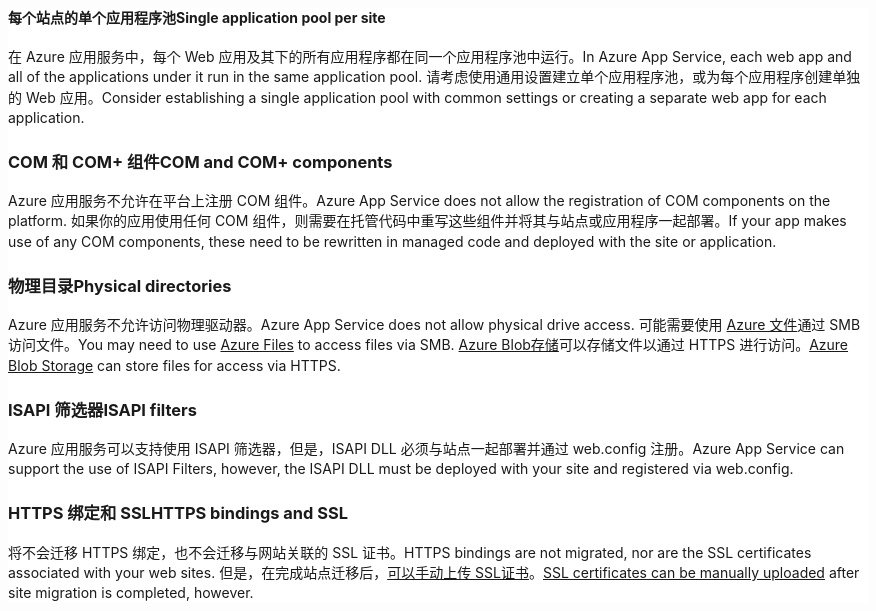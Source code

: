 #### <a name="single-application-pool-per-site"></a><span data-ttu-id="43f80-148">每个站点的单个应用程序池</span><span class="sxs-lookup"><span data-stu-id="43f80-148">Single application pool per site</span></span>

<span data-ttu-id="43f80-149">在 Azure 应用服务中，每个 Web 应用及其下的所有应用程序都在同一个应用程序池中运行。</span><span class="sxs-lookup"><span data-stu-id="43f80-149">In Azure App Service, each web app and all of the applications under it run in the same application pool.</span></span> <span data-ttu-id="43f80-150">请考虑使用通用设置建立单个应用程序池，或为每个应用程序创建单独的 Web 应用。</span><span class="sxs-lookup"><span data-stu-id="43f80-150">Consider establishing a single application pool with common settings or creating a separate web app for each application.</span></span>

### <a name="com-and-com-components"></a><span data-ttu-id="43f80-151">COM 和 COM+ 组件</span><span class="sxs-lookup"><span data-stu-id="43f80-151">COM and COM+ components</span></span>

<span data-ttu-id="43f80-152">Azure 应用服务不允许在平台上注册 COM 组件。</span><span class="sxs-lookup"><span data-stu-id="43f80-152">Azure App Service does not allow the registration of COM components on the platform.</span></span> <span data-ttu-id="43f80-153">如果你的应用使用任何 COM 组件，则需要在托管代码中重写这些组件并将其与站点或应用程序一起部署。</span><span class="sxs-lookup"><span data-stu-id="43f80-153">If your app makes use of any COM components, these need to be rewritten in managed code and deployed with the site or application.</span></span>

### <a name="physical-directories"></a><span data-ttu-id="43f80-154">物理目录</span><span class="sxs-lookup"><span data-stu-id="43f80-154">Physical directories</span></span>

<span data-ttu-id="43f80-155">Azure 应用服务不允许访问物理驱动器。</span><span class="sxs-lookup"><span data-stu-id="43f80-155">Azure App Service does not allow physical drive access.</span></span> <span data-ttu-id="43f80-156">可能需要使用 [Azure 文件](/azure/storage/files/storage-files-introduction)通过 SMB 访问文件。</span><span class="sxs-lookup"><span data-stu-id="43f80-156">You may need to use [Azure Files](/azure/storage/files/storage-files-introduction) to access files via SMB.</span></span> <span data-ttu-id="43f80-157">[Azure Blob存储](/azure/storage/blobs/storage-blobs-introduction)可以存储文件以通过 HTTPS 进行访问。</span><span class="sxs-lookup"><span data-stu-id="43f80-157">[Azure Blob Storage](/azure/storage/blobs/storage-blobs-introduction) can store files for access via HTTPS.</span></span>

### <a name="isapi-filters"></a><span data-ttu-id="43f80-158">ISAPI 筛选器</span><span class="sxs-lookup"><span data-stu-id="43f80-158">ISAPI filters</span></span>

<span data-ttu-id="43f80-159">Azure 应用服务可以支持使用 ISAPI 筛选器，但是，ISAPI DLL 必须与站点一起部署并通过 web.config 注册。</span><span class="sxs-lookup"><span data-stu-id="43f80-159">Azure App Service can support the use of ISAPI Filters, however, the ISAPI DLL must be deployed with your site and registered via web.config.</span></span>

### <a name="https-bindings-and-ssl"></a><span data-ttu-id="43f80-160">HTTPS 绑定和 SSL</span><span class="sxs-lookup"><span data-stu-id="43f80-160">HTTPS bindings and SSL</span></span>

<span data-ttu-id="43f80-161">将不会迁移 HTTPS 绑定，也不会迁移与网站关联的 SSL 证书。</span><span class="sxs-lookup"><span data-stu-id="43f80-161">HTTPS bindings are not migrated, nor are the SSL certificates associated with your web sites.</span></span> <span data-ttu-id="43f80-162">但是，在完成站点迁移后，[可以手动上传 SSL证书](/azure/app-service/app-service-web-tutorial-custom-ssl)。</span><span class="sxs-lookup"><span data-stu-id="43f80-162">[SSL certificates can be manually uploaded](/azure/app-service/app-service-web-tutorial-custom-ssl) after site migration is completed, however.</span></span>
